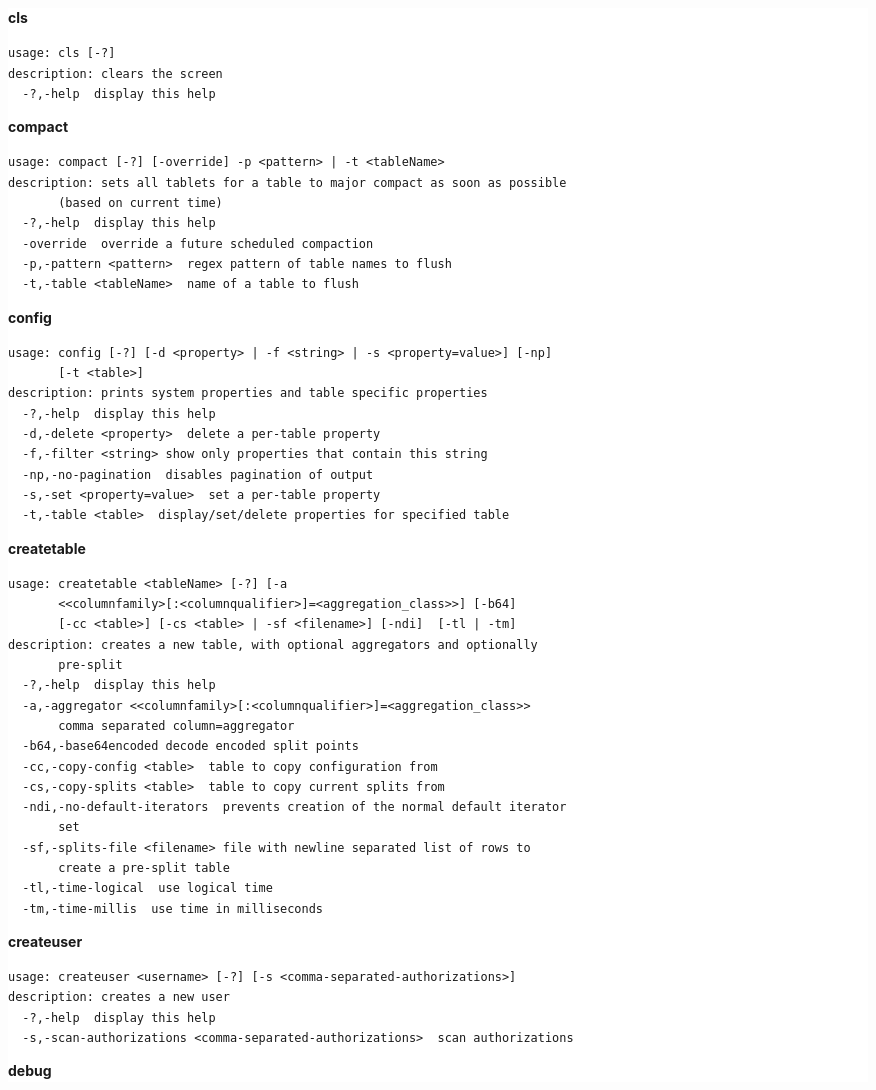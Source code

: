 **cls**   
  
    usage: cls [-?]   
    description: clears the screen   
      -?,-help  display this help   
  
**compact**   
  
    usage: compact [-?] [-override] -p <pattern> | -t <tableName>   
    description: sets all tablets for a table to major compact as soon as possible   
           (based on current time)   
      -?,-help  display this help   
      -override  override a future scheduled compaction   
      -p,-pattern <pattern>  regex pattern of table names to flush   
      -t,-table <tableName>  name of a table to flush   
  
**config**   
  
    usage: config [-?] [-d <property> | -f <string> | -s <property=value>] [-np]   
           [-t <table>]   
    description: prints system properties and table specific properties   
      -?,-help  display this help   
      -d,-delete <property>  delete a per-table property   
      -f,-filter <string> show only properties that contain this string   
      -np,-no-pagination  disables pagination of output   
      -s,-set <property=value>  set a per-table property   
      -t,-table <table>  display/set/delete properties for specified table   
  
**createtable**   
  
    usage: createtable <tableName> [-?] [-a   
           <<columnfamily>[:<columnqualifier>]=<aggregation_class>>] [-b64]   
           [-cc <table>] [-cs <table> | -sf <filename>] [-ndi]  [-tl | -tm]   
    description: creates a new table, with optional aggregators and optionally   
           pre-split   
      -?,-help  display this help   
      -a,-aggregator <<columnfamily>[:<columnqualifier>]=<aggregation_class>>   
           comma separated column=aggregator   
      -b64,-base64encoded decode encoded split points   
      -cc,-copy-config <table>  table to copy configuration from   
      -cs,-copy-splits <table>  table to copy current splits from   
      -ndi,-no-default-iterators  prevents creation of the normal default iterator   
           set   
      -sf,-splits-file <filename> file with newline separated list of rows to   
           create a pre-split table   
      -tl,-time-logical  use logical time   
      -tm,-time-millis  use time in milliseconds   
  
**createuser**   
  
    usage: createuser <username> [-?] [-s <comma-separated-authorizations>]   
    description: creates a new user   
      -?,-help  display this help   
      -s,-scan-authorizations <comma-separated-authorizations>  scan authorizations   
  
**debug**   
  

   [3]: accumulo_user_manual.html
   [5]: Administration.html
   [7]: Contents.html